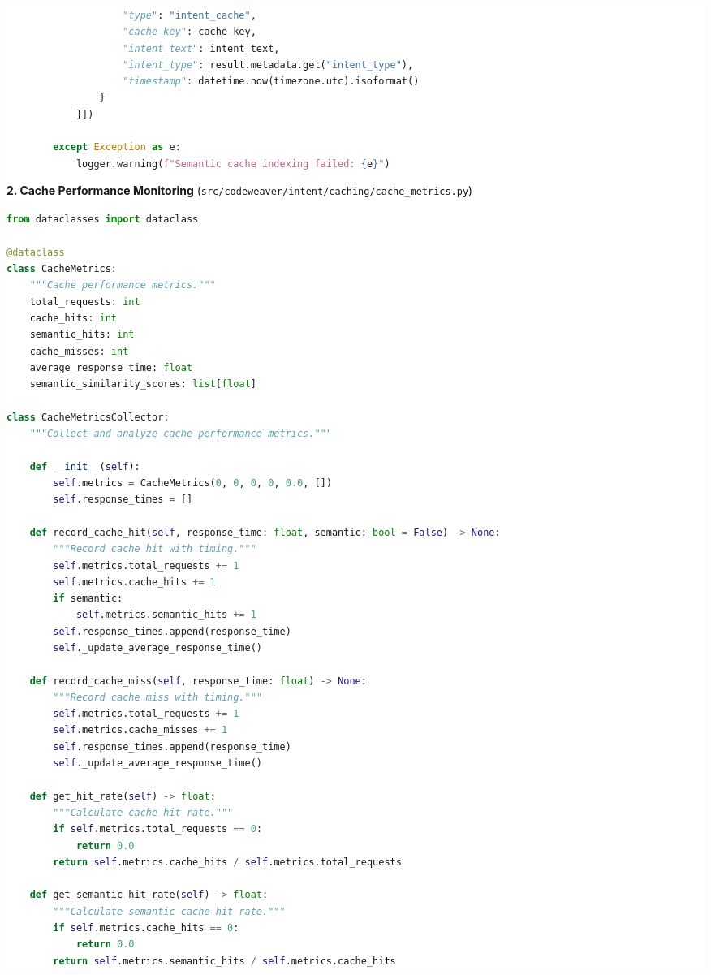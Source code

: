 ```python
                    "type": "intent_cache",
                    "cache_key": cache_key,
                    "intent_text": intent_text,
                    "intent_type": result.metadata.get("intent_type"),
                    "timestamp": datetime.now(timezone.utc).isoformat()
                }
            }])
            
        except Exception as e:
            logger.warning(f"Semantic cache indexing failed: {e}")
```

**2. Cache Performance Monitoring** (`src/codeweaver/intent/caching/cache_metrics.py`)
```python
from dataclasses import dataclass

@dataclass
class CacheMetrics:
    """Cache performance metrics."""
    total_requests: int
    cache_hits: int
    semantic_hits: int
    cache_misses: int
    average_response_time: float
    semantic_similarity_scores: list[float]

class CacheMetricsCollector:
    """Collect and analyze cache performance metrics."""
    
    def __init__(self):
        self.metrics = CacheMetrics(0, 0, 0, 0, 0.0, [])
        self.response_times = []
    
    def record_cache_hit(self, response_time: float, semantic: bool = False) -> None:
        """Record cache hit with timing."""
        self.metrics.total_requests += 1
        self.metrics.cache_hits += 1
        if semantic:
            self.metrics.semantic_hits += 1
        self.response_times.append(response_time)
        self._update_average_response_time()
    
    def record_cache_miss(self, response_time: float) -> None:
        """Record cache miss with timing."""
        self.metrics.total_requests += 1
        self.metrics.cache_misses += 1
        self.response_times.append(response_time)
        self._update_average_response_time()
    
    def get_hit_rate(self) -> float:
        """Calculate cache hit rate."""
        if self.metrics.total_requests == 0:
            return 0.0
        return self.metrics.cache_hits / self.metrics.total_requests
    
    def get_semantic_hit_rate(self) -> float:
        """Calculate semantic cache hit rate."""
        if self.metrics.cache_hits == 0:
            return 0.0
        return self.metrics.semantic_hits / self.metrics.cache_hits
```
